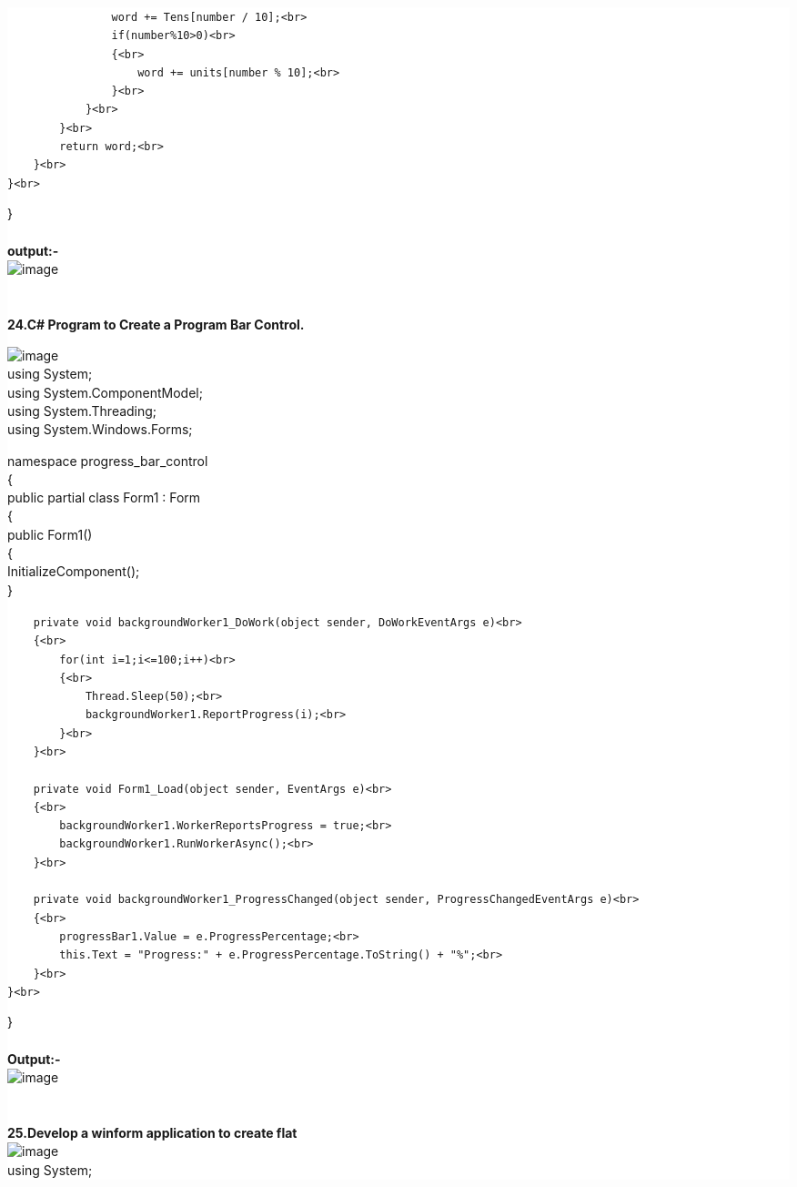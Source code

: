                     word += Tens[number / 10];<br>
                    if(number%10>0)<br>
                    {<br>
                        word += units[number % 10];<br>
                    }<br>
                }<br>
            }<br>
            return word;<br>
        }<br>
    }<br>
}<br>
<br>
**output:-**<br>
![image](https://user-images.githubusercontent.com/98141711/157806406-4ae04125-0af1-4742-a06e-f0355418dbec.png)<br>
<br>
<br>
**24.C# Program to Create a Program Bar Control.**<br>

![image](https://user-images.githubusercontent.com/98141711/158750343-28ccd493-8ac1-463b-ab46-462d1c0ac9f2.png)<br>
using System;<br>
using System.ComponentModel;<br>
using System.Threading;<br>
using System.Windows.Forms;<br>

namespace progress_bar_control<br>
{<br>
    public partial class Form1 : Form<br>
    {<br>
        public Form1()<br>
        {<br>
            InitializeComponent();<br>
        }<br>

        private void backgroundWorker1_DoWork(object sender, DoWorkEventArgs e)<br>
        {<br>
            for(int i=1;i<=100;i++)<br>
            {<br>
                Thread.Sleep(50);<br>
                backgroundWorker1.ReportProgress(i);<br>
            }<br>
        }<br>

        private void Form1_Load(object sender, EventArgs e)<br>
        {<br>
            backgroundWorker1.WorkerReportsProgress = true;<br>
            backgroundWorker1.RunWorkerAsync();<br>
        }<br>

        private void backgroundWorker1_ProgressChanged(object sender, ProgressChangedEventArgs e)<br>
        {<br>
            progressBar1.Value = e.ProgressPercentage;<br>
            this.Text = "Progress:" + e.ProgressPercentage.ToString() + "%";<br>
        }<br>
    }<br>
}<br>
<br>
**Output:-**<br>
![image](https://user-images.githubusercontent.com/98141711/158750602-314c4903-6823-4656-9000-d92a19c85682.png)<br>
<br>
<br>
**25.Develop a winform application to create flat**<br>
![image](https://user-images.githubusercontent.com/98141711/158945035-3ea6007c-51af-46ef-bb8b-7e295858a433.png)<br>
using System;<br>